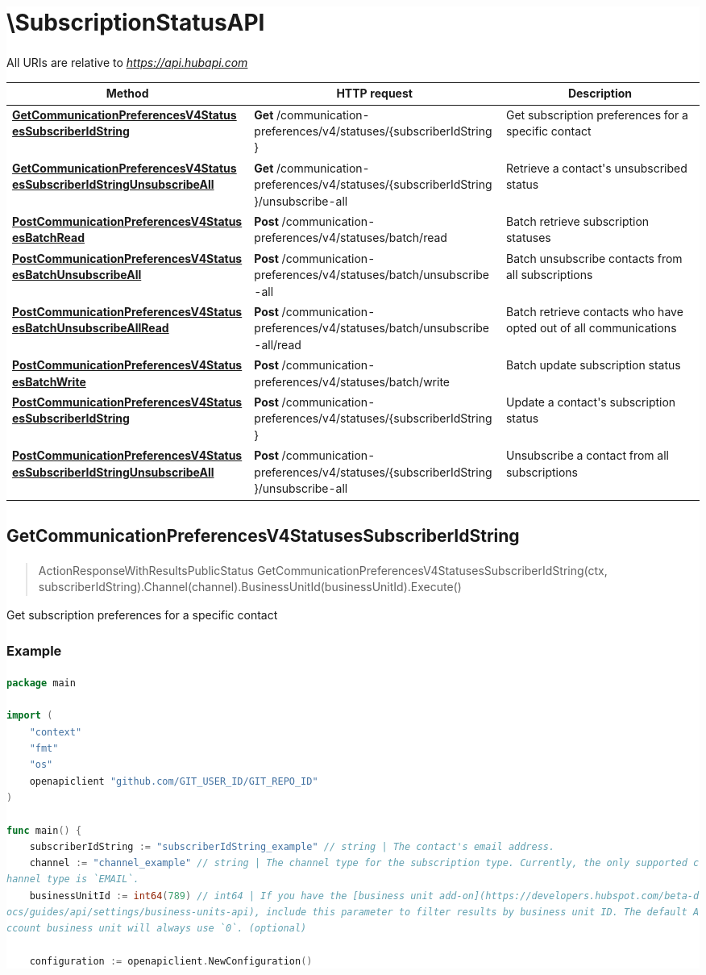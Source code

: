 # \SubscriptionStatusAPI

All URIs are relative to *https://api.hubapi.com*

Method | HTTP request | Description
------------- | ------------- | -------------
[**GetCommunicationPreferencesV4StatusesSubscriberIdString**](SubscriptionStatusAPI.md#GetCommunicationPreferencesV4StatusesSubscriberIdString) | **Get** /communication-preferences/v4/statuses/{subscriberIdString} | Get subscription preferences for a specific contact
[**GetCommunicationPreferencesV4StatusesSubscriberIdStringUnsubscribeAll**](SubscriptionStatusAPI.md#GetCommunicationPreferencesV4StatusesSubscriberIdStringUnsubscribeAll) | **Get** /communication-preferences/v4/statuses/{subscriberIdString}/unsubscribe-all | Retrieve a contact&#39;s unsubscribed status
[**PostCommunicationPreferencesV4StatusesBatchRead**](SubscriptionStatusAPI.md#PostCommunicationPreferencesV4StatusesBatchRead) | **Post** /communication-preferences/v4/statuses/batch/read | Batch retrieve subscription statuses
[**PostCommunicationPreferencesV4StatusesBatchUnsubscribeAll**](SubscriptionStatusAPI.md#PostCommunicationPreferencesV4StatusesBatchUnsubscribeAll) | **Post** /communication-preferences/v4/statuses/batch/unsubscribe-all | Batch unsubscribe contacts from all subscriptions
[**PostCommunicationPreferencesV4StatusesBatchUnsubscribeAllRead**](SubscriptionStatusAPI.md#PostCommunicationPreferencesV4StatusesBatchUnsubscribeAllRead) | **Post** /communication-preferences/v4/statuses/batch/unsubscribe-all/read | Batch retrieve contacts who have opted out of all communications
[**PostCommunicationPreferencesV4StatusesBatchWrite**](SubscriptionStatusAPI.md#PostCommunicationPreferencesV4StatusesBatchWrite) | **Post** /communication-preferences/v4/statuses/batch/write | Batch update subscription status
[**PostCommunicationPreferencesV4StatusesSubscriberIdString**](SubscriptionStatusAPI.md#PostCommunicationPreferencesV4StatusesSubscriberIdString) | **Post** /communication-preferences/v4/statuses/{subscriberIdString} | Update a contact&#39;s subscription status
[**PostCommunicationPreferencesV4StatusesSubscriberIdStringUnsubscribeAll**](SubscriptionStatusAPI.md#PostCommunicationPreferencesV4StatusesSubscriberIdStringUnsubscribeAll) | **Post** /communication-preferences/v4/statuses/{subscriberIdString}/unsubscribe-all | Unsubscribe a contact from all subscriptions



## GetCommunicationPreferencesV4StatusesSubscriberIdString

> ActionResponseWithResultsPublicStatus GetCommunicationPreferencesV4StatusesSubscriberIdString(ctx, subscriberIdString).Channel(channel).BusinessUnitId(businessUnitId).Execute()

Get subscription preferences for a specific contact



### Example

```go
package main

import (
	"context"
	"fmt"
	"os"
	openapiclient "github.com/GIT_USER_ID/GIT_REPO_ID"
)

func main() {
	subscriberIdString := "subscriberIdString_example" // string | The contact's email address.
	channel := "channel_example" // string | The channel type for the subscription type. Currently, the only supported channel type is `EMAIL`.
	businessUnitId := int64(789) // int64 | If you have the [business unit add-on](https://developers.hubspot.com/beta-docs/guides/api/settings/business-units-api), include this parameter to filter results by business unit ID. The default Account business unit will always use `0`. (optional)

	configuration := openapiclient.NewConfiguration()
```